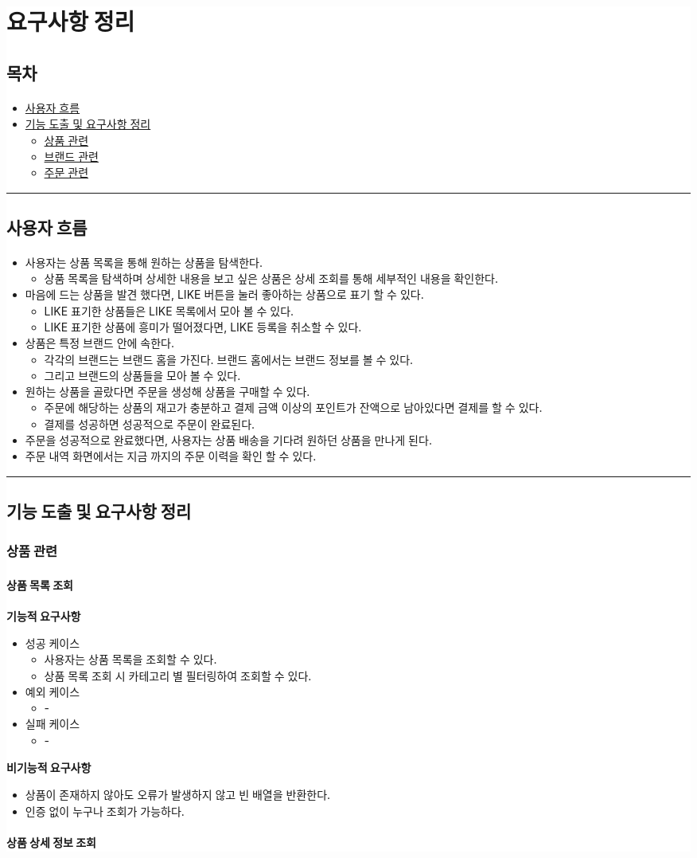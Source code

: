 # 요구사항 정리

## 목차

- [사용자 흐름](#사용자-흐름)
- [기능 도출 및 요구사항 정리](#기능-도출-및-요구사항-정리)
  - [상품 관련](#상품-관련)
  - [브랜드 관련](#브랜드-관련)
  - [주문 관련](#주문-관련)

---

## 사용자 흐름

- 사용자는 상품 목록을 통해 원하는 상품을 탐색한다.
    - 상품 목록을 탐색하며 상세한 내용을 보고 싶은 상품은 상세 조회를 통해 세부적인 내용을 확인한다.
- 마음에 드는 상품을 발견 했다면, LIKE 버튼을 눌러 좋아하는 상품으로 표기 할 수 있다.
    - LIKE 표기한 상품들은 LIKE 목록에서 모아 볼 수 있다.
    - LIKE 표기한 상품에 흥미가 떨어졌다면, LIKE 등록을 취소할 수 있다.
- 상품은 특정 브랜드 안에 속한다.
    - 각각의 브랜드는 브랜드 홈을 가진다. 브랜드 홈에서는 브랜드 정보를 볼 수 있다.
    - 그리고 브랜드의 상품들을 모아 볼 수 있다.
- 원하는 상품을 골랐다면 주문을 생성해 상품을 구매할 수 있다.
    - 주문에 해당하는 상품의 재고가 충분하고 결제 금액 이상의 포인트가 잔액으로 남아있다면 결제를 할 수 있다.
    - 결제를 성공하면 성공적으로 주문이 완료된다.
- 주문을 성공적으로 완료했다면, 사용자는 상품 배송을 기다려 원하던 상품을 만나게 된다.
- 주문 내역 화면에서는 지금 까지의 주문 이력을 확인 할 수 있다.

---

## 기능 도출 및 요구사항 정리
 
### 상품 관련

#### 상품 목록 조회

**기능적 요구사항**
- 성공 케이스
  - 사용자는 상품 목록을 조회할 수 있다.
  - 상품 목록 조회 시 카테고리 별 필터링하여 조회할 수 있다.
- 예외 케이스
  - \-
- 실패 케이스
  - \-

**비기능적 요구사항**
- 상품이 존재하지 않아도 오류가 발생하지 않고 빈 배열을 반환한다.
- 인증 없이 누구나 조회가 가능하다.

#### 상품 상세 정보 조회
